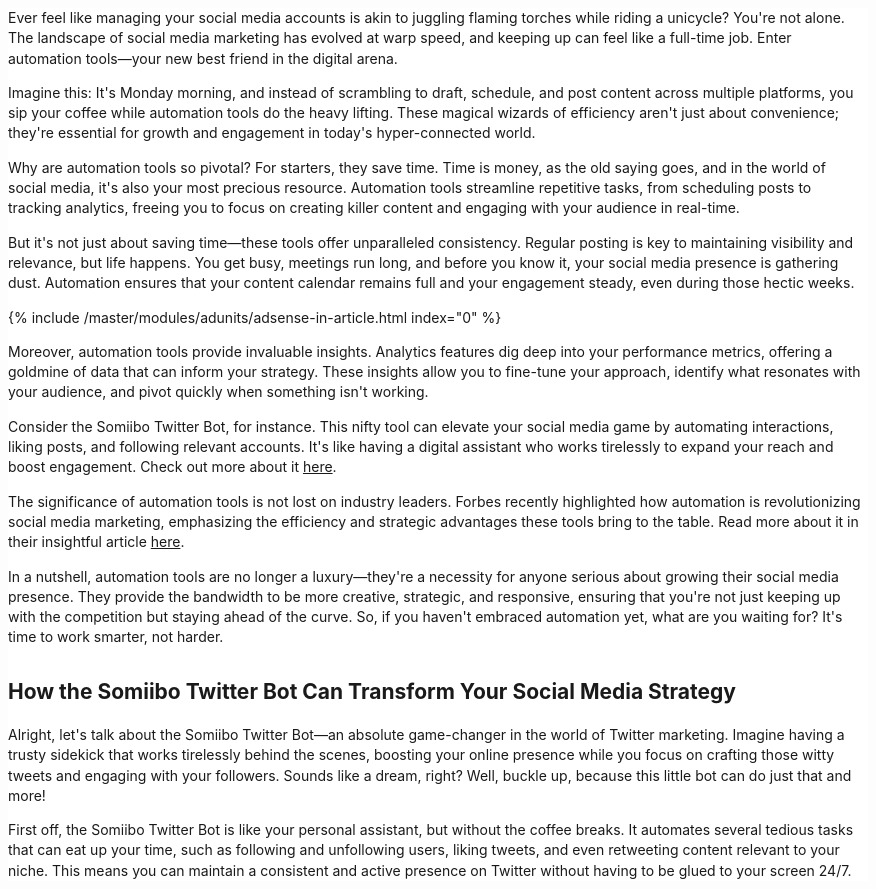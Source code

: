 Ever feel like managing your social media accounts is akin to juggling flaming torches while riding a unicycle? You're not alone. The landscape of social media marketing has evolved at warp speed, and keeping up can feel like a full-time job. Enter automation tools—your new best friend in the digital arena.

Imagine this: It's Monday morning, and instead of scrambling to draft, schedule, and post content across multiple platforms, you sip your coffee while automation tools do the heavy lifting. These magical wizards of efficiency aren't just about convenience; they're essential for growth and engagement in today's hyper-connected world.

Why are automation tools so pivotal? For starters, they save time. Time is money, as the old saying goes, and in the world of social media, it's also your most precious resource. Automation tools streamline repetitive tasks, from scheduling posts to tracking analytics, freeing you to focus on creating killer content and engaging with your audience in real-time.

But it's not just about saving time—these tools offer unparalleled consistency. Regular posting is key to maintaining visibility and relevance, but life happens. You get busy, meetings run long, and before you know it, your social media presence is gathering dust. Automation ensures that your content calendar remains full and your engagement steady, even during those hectic weeks.

{% include /master/modules/adunits/adsense-in-article.html index="0" %}

Moreover, automation tools provide invaluable insights. Analytics features dig deep into your performance metrics, offering a goldmine of data that can inform your strategy. These insights allow you to fine-tune your approach, identify what resonates with your audience, and pivot quickly when something isn't working.

Consider the Somiibo Twitter Bot, for instance. This nifty tool can elevate your social media game by automating interactions, liking posts, and following relevant accounts. It's like having a digital assistant who works tirelessly to expand your reach and boost engagement. Check out more about it [here](https://somiibo.com/platforms/twitter-bot).

The significance of automation tools is not lost on industry leaders. Forbes recently highlighted how automation is revolutionizing social media marketing, emphasizing the efficiency and strategic advantages these tools bring to the table. Read more about it in their insightful article [here](https://www.forbes.com/sites/forbestechcouncil/2021/06/14/how-automation-is-changing-social-media-marketing/).

In a nutshell, automation tools are no longer a luxury—they're a necessity for anyone serious about growing their social media presence. They provide the bandwidth to be more creative, strategic, and responsive, ensuring that you're not just keeping up with the competition but staying ahead of the curve. So, if you haven't embraced automation yet, what are you waiting for? It's time to work smarter, not harder.

## How the Somiibo Twitter Bot Can Transform Your Social Media Strategy

Alright, let's talk about the Somiibo Twitter Bot—an absolute game-changer in the world of Twitter marketing. Imagine having a trusty sidekick that works tirelessly behind the scenes, boosting your online presence while you focus on crafting those witty tweets and engaging with your followers. Sounds like a dream, right? Well, buckle up, because this little bot can do just that and more!

First off, the Somiibo Twitter Bot is like your personal assistant, but without the coffee breaks. It automates several tedious tasks that can eat up your time, such as following and unfollowing users, liking tweets, and even retweeting content relevant to your niche. This means you can maintain a consistent and active presence on Twitter without having to be glued to your screen 24/7.
